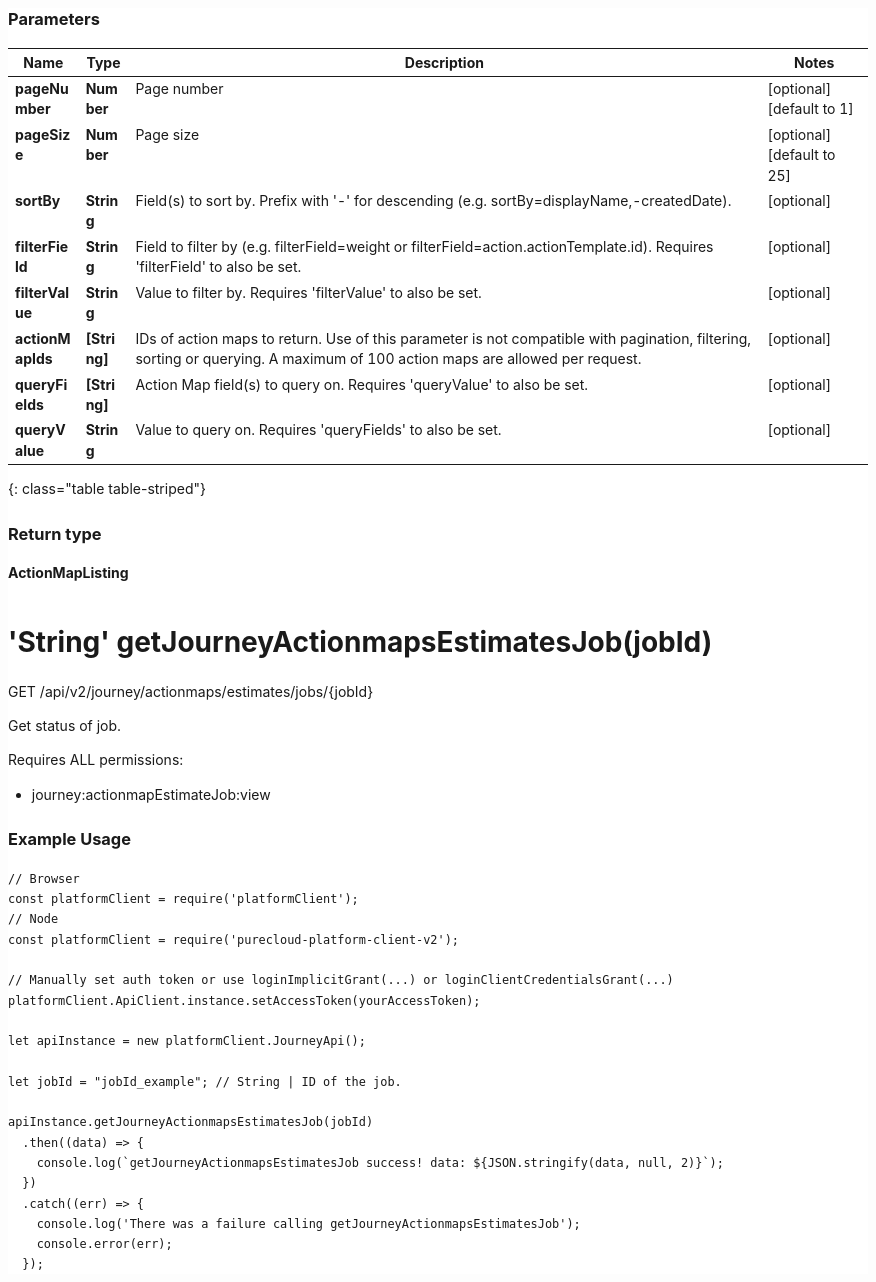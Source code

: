 ### Parameters


| Name | Type | Description  | Notes |
| ------------- | ------------- | ------------- | ------------- |
 **pageNumber** | **Number** | Page number | [optional] [default to 1] |
 **pageSize** | **Number** | Page size | [optional] [default to 25] |
 **sortBy** | **String** | Field(s) to sort by. Prefix with '-' for descending (e.g. sortBy=displayName,-createdDate). | [optional]  |
 **filterField** | **String** | Field to filter by (e.g. filterField=weight or filterField=action.actionTemplate.id). Requires 'filterField' to also be set. | [optional]  |
 **filterValue** | **String** | Value to filter by. Requires 'filterValue' to also be set. | [optional]  |
 **actionMapIds** | **[String]** | IDs of action maps to return. Use of this parameter is not compatible with pagination, filtering, sorting or querying. A maximum of 100 action maps are allowed per request. | [optional]  |
 **queryFields** | **[String]** | Action Map field(s) to query on. Requires 'queryValue' to also be set. | [optional]  |
 **queryValue** | **String** | Value to query on. Requires 'queryFields' to also be set. | [optional]  |
{: class="table table-striped"}

### Return type

**ActionMapListing**

<a name="getJourneyActionmapsEstimatesJob"></a>

# **&#39;String&#39;** getJourneyActionmapsEstimatesJob(jobId)


GET /api/v2/journey/actionmaps/estimates/jobs/{jobId}

Get status of job.

Requires ALL permissions:

* journey:actionmapEstimateJob:view

### Example Usage

```{"language":"javascript"}
// Browser
const platformClient = require('platformClient');
// Node
const platformClient = require('purecloud-platform-client-v2');

// Manually set auth token or use loginImplicitGrant(...) or loginClientCredentialsGrant(...)
platformClient.ApiClient.instance.setAccessToken(yourAccessToken);

let apiInstance = new platformClient.JourneyApi();

let jobId = "jobId_example"; // String | ID of the job.

apiInstance.getJourneyActionmapsEstimatesJob(jobId)
  .then((data) => {
    console.log(`getJourneyActionmapsEstimatesJob success! data: ${JSON.stringify(data, null, 2)}`);
  })
  .catch((err) => {
    console.log('There was a failure calling getJourneyActionmapsEstimatesJob');
    console.error(err);
  });
```
